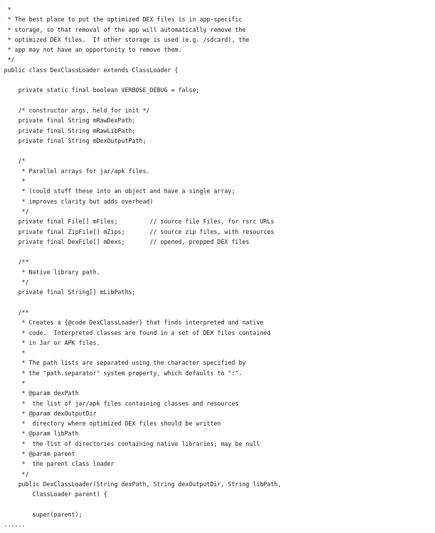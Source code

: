 ```
 * 
 * The best place to put the optimized DEX files is in app-specific 
 * storage, so that removal of the app will automatically remove the 
 * optimized DEX files.  If other storage is used (e.g. /sdcard), the 
 * app may not have an opportunity to remove them. 
 */  
public class DexClassLoader extends ClassLoader {  
  
    private static final boolean VERBOSE_DEBUG = false;  
  
    /* constructor args, held for init */  
    private final String mRawDexPath;  
    private final String mRawLibPath;  
    private final String mDexOutputPath;  
  
    /* 
     * Parallel arrays for jar/apk files. 
     * 
     * (could stuff these into an object and have a single array; 
     * improves clarity but adds overhead) 
     */  
    private final File[] mFiles;         // source file Files, for rsrc URLs  
    private final ZipFile[] mZips;       // source zip files, with resources  
    private final DexFile[] mDexs;       // opened, prepped DEX files  
  
    /** 
     * Native library path. 
     */  
    private final String[] mLibPaths;  
  
    /** 
     * Creates a {@code DexClassLoader} that finds interpreted and native 
     * code.  Interpreted classes are found in a set of DEX files contained 
     * in Jar or APK files. 
     * 
     * The path lists are separated using the character specified by 
     * the "path.separator" system property, which defaults to ":". 
     * 
     * @param dexPath 
     *  the list of jar/apk files containing classes and resources 
     * @param dexOutputDir 
     *  directory where optimized DEX files should be written 
     * @param libPath 
     *  the list of directories containing native libraries; may be null 
     * @param parent 
     *  the parent class loader 
     */  
    public DexClassLoader(String dexPath, String dexOutputDir, String libPath,  
        ClassLoader parent) {  
  
        super(parent);  
......  
```
